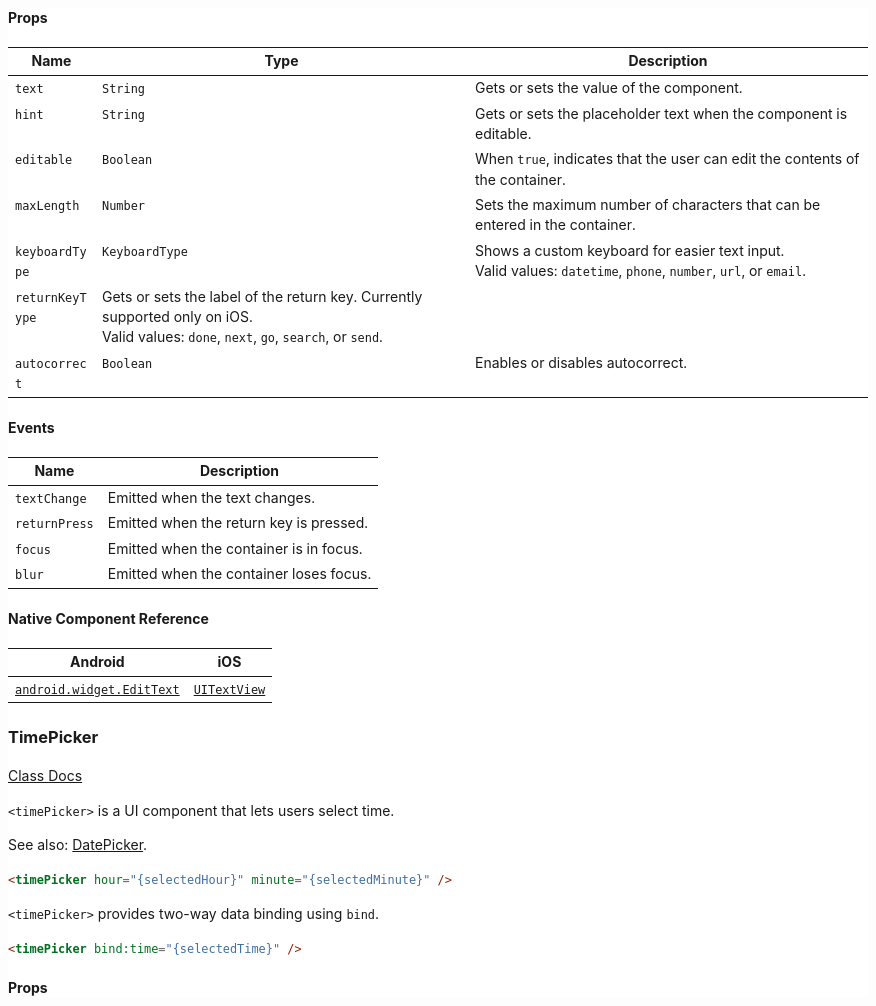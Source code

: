 #### Props

| Name | Type | Description |
|------|------|-------------|
| `text` | `String` | Gets or sets the value of the component.
| `hint` | `String` | Gets or sets the placeholder text when the component is editable.
| `editable` | `Boolean` | When `true`, indicates that the user can edit the contents of the container.
| `maxLength` | `Number` | Sets the maximum number of characters that can be entered in the container.
| `keyboardType` | `KeyboardType` | Shows a custom keyboard for easier text input.<br/>Valid values: `datetime`, `phone`, `number`, `url`, or `email`.
| `returnKeyType` | Gets or sets the label of the return key. Currently supported only on iOS.<br/>Valid values: `done`, `next`, `go`, `search`, or `send`.
| `autocorrect` | `Boolean` | Enables or disables autocorrect.

#### Events

| Name | Description |
|------|-------------|
| `textChange`| Emitted when the text changes.
| `returnPress`| Emitted when the return key is pressed.
| `focus`| Emitted when the container is in focus.
| `blur`| Emitted when the container loses focus.

#### Native Component Reference

| Android | iOS |
|---------|-----|
| [`android.widget.EditText`](https://developer.android.com/reference/android/widget/EditText.html) | [`UITextView`](https://developer.apple.com/documentation/uikit/uitextview)

### TimePicker

<div class="nsref"><a title="NativeScript Documentation" href="https://docs.nativescript.org/api-reference/classes/_ui_time_picker_.timepicker">Class Docs</a></div>

`<timePicker>` is a UI component that lets users select time.

See also: [DatePicker](docs#datepicker).

```html
<timePicker hour="{selectedHour}" minute="{selectedMinute}" />
```

`<timePicker>` provides two-way data binding using `bind`.

```html
<timePicker bind:time="{selectedTime}" />
```

#### Props
